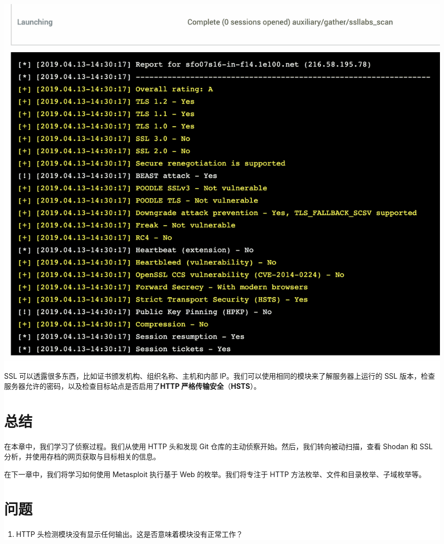 ![](img/ca214953-1217-4aa3-83b2-48ca24228d7a.png)

SSL 可以透露很多东西，比如证书颁发机构、组织名称、主机和内部 IP。我们可以使用相同的模块来了解服务器上运行的 SSL 版本，检查服务器允许的密码，以及检查目标站点是否启用了**HTTP 严格传输安全**（**HSTS**）。

# 总结

在本章中，我们学习了侦察过程。我们从使用 HTTP 头和发现 Git 仓库的主动侦察开始。然后，我们转向被动扫描，查看 Shodan 和 SSL 分析，并使用存档的网页获取与目标相关的信息。

在下一章中，我们将学习如何使用 Metasploit 执行基于 Web 的枚举。我们将专注于 HTTP 方法枚举、文件和目录枚举、子域枚举等。

# 问题

1.  HTTP 头检测模块没有显示任何输出。这是否意味着模块没有正常工作？
